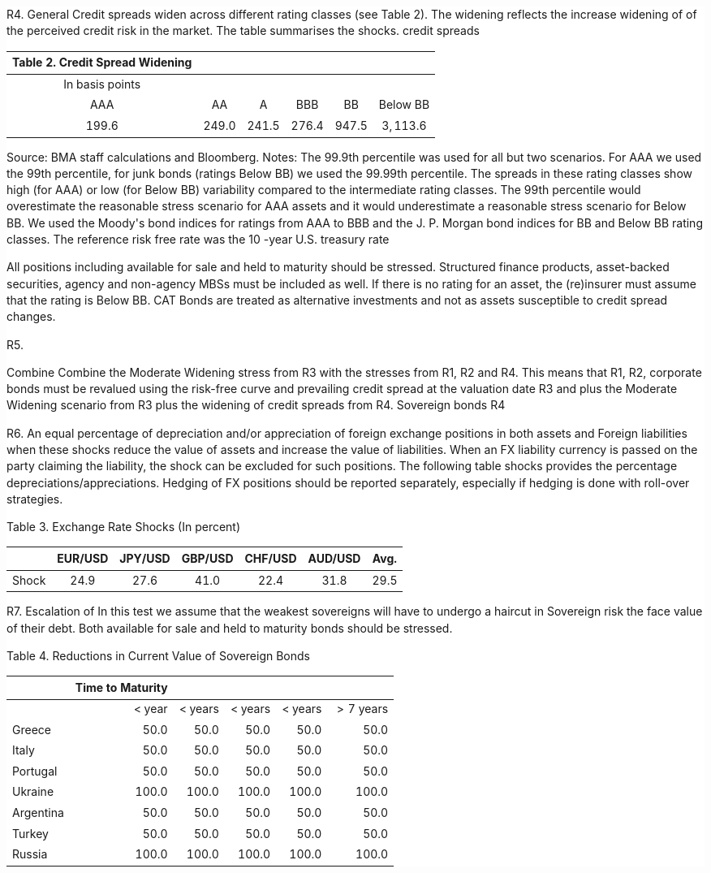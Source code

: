 R4. General Credit spreads widen across different rating classes (see Table 2). The widening reflects the increase widening of of the perceived credit risk in the market. The table summarises the shocks. credit spreads

| Table 2. Credit Spread Widening |  |  |  |  |  |
| :---: | :---: | :---: | :---: | :---: | :---: |
| In basis points |  |  |  |  |  |
| AAA | AA | A | BBB | BB | Below BB |
| 199.6 | 249.0 | 241.5 | 276.4 | 947.5 | $3,113.6$ |

Source: BMA staff calculations and Bloomberg. Notes: The 99.9th percentile was used for all but two scenarios. For AAA we used the 99th percentile, for junk bonds (ratings Below BB) we used the 99.99th percentile. The spreads in these rating classes show high (for AAA) or low (for Below BB) variability compared to the intermediate rating classes. The 99th percentile would overestimate the reasonable stress scenario for AAA assets and it would underestimate a reasonable stress scenario for Below BB. We used the Moody's bond indices for ratings from AAA to BBB and the J. P. Morgan bond indices for BB and Below BB rating classes. The reference risk free rate was the 10 -year U.S. treasury rate

All positions including available for sale and held to maturity should be stressed. Structured finance products, asset-backed securities, agency and non-agency MBSs must be included as well. If there is no rating for an asset, the (re)insurer must assume that the rating is Below BB. CAT Bonds are treated as alternative investments and not as assets susceptible to credit spread changes.

R5.

Combine Combine the Moderate Widening stress from R3 with the stresses from R1, R2 and R4. This means that R1, R2, corporate bonds must be revalued using the risk-free curve and prevailing credit spread at the valuation date R3 and plus the Moderate Widening scenario from R3 plus the widening of credit spreads from R4. Sovereign bonds R4

R6. An equal percentage of depreciation and/or appreciation of foreign exchange positions in both assets and Foreign liabilities when these shocks reduce the value of assets and increase the value of liabilities. When an FX liability currency is passed on the party claiming the liability, the shock can be excluded for such positions. The following table shocks provides the percentage depreciations/appreciations. Hedging of FX positions should be reported separately, especially if hedging is done with roll-over strategies.

Table 3. Exchange Rate Shocks (In percent)

|  | EUR/USD | JPY/USD | GBP/USD | CHF/USD | AUD/USD | Avg. |
| :--- | :---: | :---: | :---: | :---: | :---: | :---: |
| Shock | 24.9 | 27.6 | 41.0 | 22.4 | 31.8 | 29.5 |

R7. Escalation of In this test we assume that the weakest sovereigns will have to undergo a haircut in Sovereign risk the face value of their debt. Both available for sale and held to maturity bonds should be stressed.

Table 4. Reductions in Current Value of Sovereign Bonds

|  | Time to Maturity |  |  |  |  |
| :--- | ---: | ---: | ---: | ---: | ---: |
|  | $<$ year | $<$ years | $<$ years | $<$ years | $>7$ years |
| Greece | 50.0 | 50.0 | 50.0 | 50.0 | 50.0 |
| Italy | 50.0 | 50.0 | 50.0 | 50.0 | 50.0 |
| Portugal | 50.0 | 50.0 | 50.0 | 50.0 | 50.0 |
| Ukraine | 100.0 | 100.0 | 100.0 | 100.0 | 100.0 |
| Argentina | 50.0 | 50.0 | 50.0 | 50.0 | 50.0 |
| Turkey | 50.0 | 50.0 | 50.0 | 50.0 | 50.0 |
| Russia | 100.0 | 100.0 | 100.0 | 100.0 | 100.0 |

